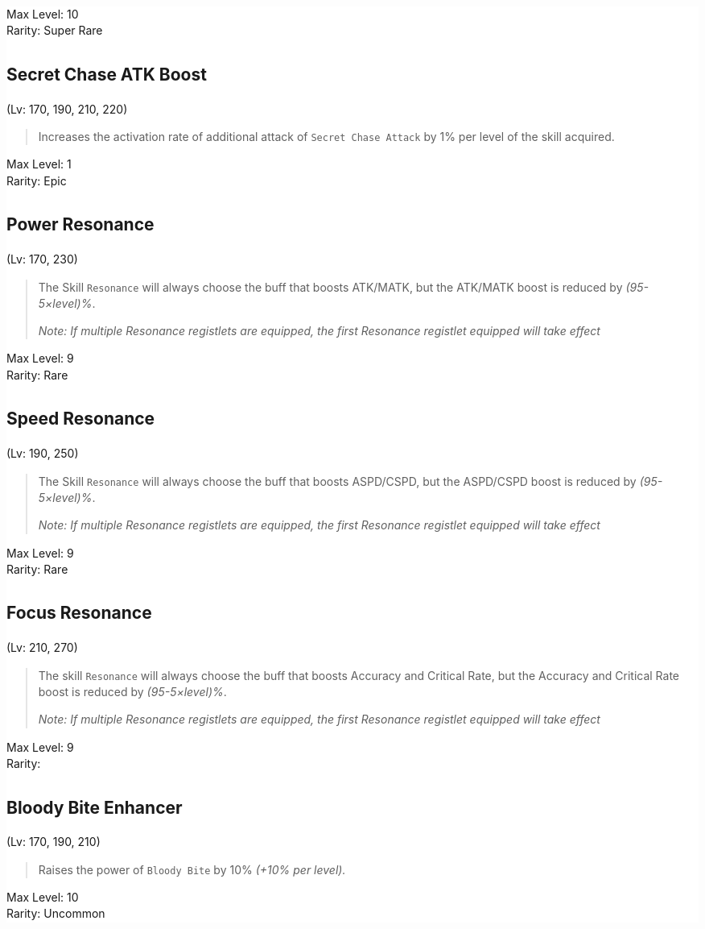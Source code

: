 Max Level: 10<br/>
Rarity: Super Rare

## Secret Chase ATK Boost
(Lv: 170, 190, 210, 220)
> Increases the activation rate of additional attack of `Secret Chase Attack` by 1% per level of the skill acquired.

Max Level: 1<br/>
Rarity: Epic

## Power Resonance
(Lv: 170, 230)
> The Skill `Resonance` will always choose the buff that boosts ATK/MATK, but the ATK/MATK boost is reduced by *(95-5×level)%*.
> 
> *Note: If multiple Resonance registlets are equipped, the first Resonance registlet equipped will take effect*

Max Level: 9<br/>
Rarity: Rare

## Speed Resonance
(Lv: 190, 250)
> The Skill `Resonance` will always choose the buff that boosts ASPD/CSPD, but the ASPD/CSPD boost is reduced by *(95-5×level)%*.
> 
> *Note: If multiple Resonance registlets are equipped, the first Resonance registlet equipped will take effect*

Max Level: 9<br/>
Rarity: Rare

## Focus Resonance
(Lv: 210, 270)
> The skill `Resonance` will always choose the buff that boosts Accuracy and Critical Rate, but the Accuracy and Critical Rate boost is reduced by *(95-5×level)%*.
> 
> *Note: If multiple Resonance registlets are equipped, the first Resonance registlet equipped will take effect*

Max Level: 9<br/>
Rarity: 

## Bloody Bite Enhancer
(Lv: 170, 190, 210)
> Raises the power of `Bloody Bite` by 10% _(+10% per level)._

Max Level: 10<br/>
Rarity: Uncommon
